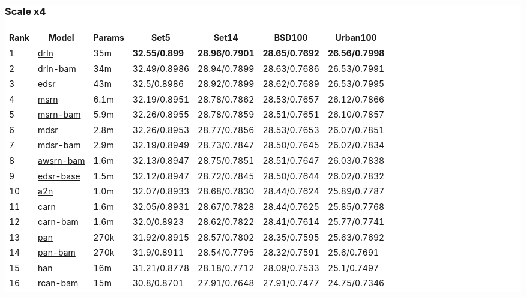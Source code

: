 ### Scale x4

|Rank   |Model  	                                                |Params         |Set5  	            |Set14  	        |BSD100  	        |Urban100  	        |
|---    |---	                                                    |---            |---                |---	            |---	            |---	            |
|1      |[drln](https://huggingface.co/eugenesiow/drln)             |35m            |**32.55/0.899**    |**28.96/0.7901**   |**28.65/0.7692**   |**26.56/0.7998**   |
|2      |[drln-bam](https://huggingface.co/eugenesiow/drln-bam)     |34m            |32.49/0.8986       |28.94/0.7899       |28.63/0.7686       |26.53/0.7991       |
|3      |[edsr](https://huggingface.co/eugenesiow/edsr)             |43m            |32.5/0.8986        |28.92/0.7899       |28.62/0.7689       |26.53/0.7995       |
|4      |[msrn](https://huggingface.co/eugenesiow/msrn)             |6.1m           |32.19/0.8951       |28.78/0.7862       |28.53/0.7657       |26.12/0.7866       |
|5      |[msrn-bam](https://huggingface.co/eugenesiow/msrn-bam)  	|5.9m           |32.26/0.8955       |28.78/0.7859       |28.51/0.7651       |26.10/0.7857       |
|6      |[mdsr](https://huggingface.co/eugenesiow/mdsr)             |2.8m           |32.26/0.8953       |28.77/0.7856       |28.53/0.7653       |26.07/0.7851       |
|7      |[mdsr-bam](https://huggingface.co/eugenesiow/mdsr-bam)     |2.9m           |32.19/0.8949       |28.73/0.7847       |28.50/0.7645       |26.02/0.7834       |
|8      |[awsrn-bam](https://huggingface.co/eugenesiow/awsrn-bam)   |1.6m           |32.13/0.8947       |28.75/0.7851       |28.51/0.7647       |26.03/0.7838       |
|9      |[edsr-base](https://huggingface.co/eugenesiow/edsr-base)  	|1.5m           |32.12/0.8947       |28.72/0.7845       |28.50/0.7644       |26.02/0.7832       |
|10     |[a2n](https://huggingface.co/eugenesiow/a2n)               |1.0m           |32.07/0.8933       |28.68/0.7830       |28.44/0.7624       |25.89/0.7787       |
|11     |[carn](https://huggingface.co/eugenesiow/carn)             |1.6m           |32.05/0.8931       |28.67/0.7828       |28.44/0.7625       |25.85/0.7768       |
|12     |[carn-bam](https://huggingface.co/eugenesiow/carn-bam)     |1.6m           |32.0/0.8923        |28.62/0.7822       |28.41/0.7614       |25.77/0.7741       |
|13     |[pan](https://huggingface.co/eugenesiow/pan)               |270k           |31.92/0.8915       |28.57/0.7802       |28.35/0.7595       |25.63/0.7692       |
|14     |[pan-bam](https://huggingface.co/eugenesiow/pan-bam)       |270k           |31.9/0.8911        |28.54/0.7795       |28.32/0.7591       |25.6/0.7691        |
|15     |[han](https://huggingface.co/eugenesiow/han)               |16m            |31.21/0.8778       |28.18/0.7712       |28.09/0.7533       |25.1/0.7497        |
|16     |[rcan-bam](https://huggingface.co/eugenesiow/rcan-bam)     |15m            |30.8/0.8701        |27.91/0.7648       |27.91/0.7477       |24.75/0.7346       |
